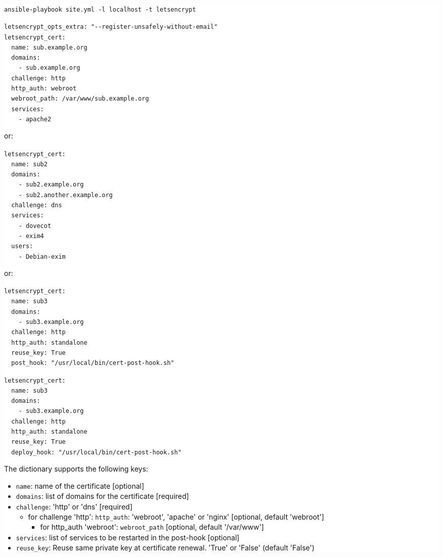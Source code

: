    ```ansible-playbook site.yml -l localhost -t letsencrypt```

```
letsencrypt_opts_extra: "--register-unsafely-without-email"
letsencrypt_cert:
  name: sub.example.org
  domains:
    - sub.example.org
  challenge: http
  http_auth: webroot
  webroot_path: /var/www/sub.example.org
  services:
    - apache2
```

or:

```
letsencrypt_cert:
  name: sub2
  domains:
    - sub2.example.org
    - sub2.another.example.org
  challenge: dns
  services:
    - dovecot
    - exim4
  users:
    - Debian-exim
```

or:

```
letsencrypt_cert:
  name: sub3
  domains:
    - sub3.example.org
  challenge: http
  http_auth: standalone
  reuse_key: True
  post_hook: "/usr/local/bin/cert-post-hook.sh"
```

```
letsencrypt_cert:
  name: sub3
  domains:
    - sub3.example.org
  challenge: http
  http_auth: standalone
  reuse_key: True
  deploy_hook: "/usr/local/bin/cert-post-hook.sh"
```

The dictionary supports the following keys:

* `name`: name of the certificate [optional]
* `domains`: list of domains for the certificate [required]
* `challenge`: 'http' or 'dns' [required]
  * for challenge 'http': `http_auth`: 'webroot', 'apache' or 'nginx' [optional, default 'webroot']
    * for http_auth 'webroot': `webroot_path` [optional, default '/var/www']
* `services`: list of services to be restarted in the post-hook [optional]
* `reuse_key`: Reuse same private key at certificate renewal. 'True' or 'False'
   (default 'False')
```